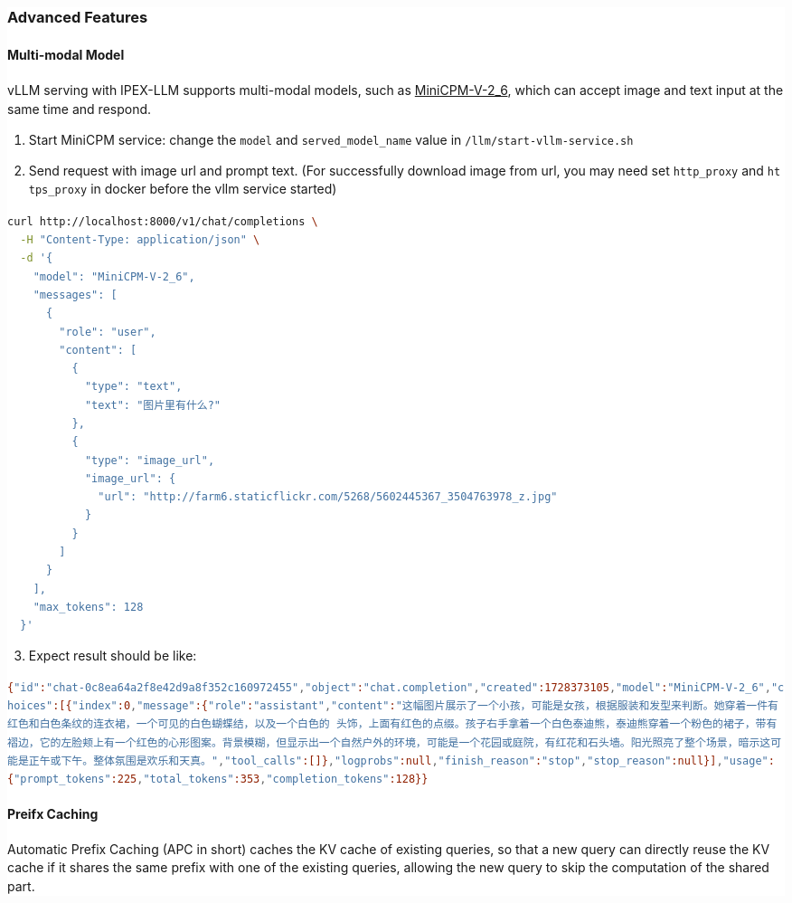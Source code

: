 ### Advanced Features

#### Multi-modal Model

vLLM serving with IPEX-LLM supports multi-modal models, such as [MiniCPM-V-2_6](https://huggingface.co/openbmb/MiniCPM-V-2_6), which can accept image and text input at the same time and respond.

1. Start MiniCPM service: change the `model` and `served_model_name` value in `/llm/start-vllm-service.sh`

2. Send request with image url and prompt text. (For successfully download image from url, you may need set `http_proxy` and `https_proxy` in docker before the vllm service started)

```bash
curl http://localhost:8000/v1/chat/completions \
  -H "Content-Type: application/json" \
  -d '{
    "model": "MiniCPM-V-2_6",
    "messages": [
      {
        "role": "user",
        "content": [
          {
            "type": "text",
            "text": "图片里有什么?"
          },
          {
            "type": "image_url",
            "image_url": {
              "url": "http://farm6.staticflickr.com/5268/5602445367_3504763978_z.jpg"
            }
          }
        ]
      }
    ],
    "max_tokens": 128
  }'
```

3. Expect result should be like:

```bash
{"id":"chat-0c8ea64a2f8e42d9a8f352c160972455","object":"chat.completion","created":1728373105,"model":"MiniCPM-V-2_6","choices":[{"index":0,"message":{"role":"assistant","content":"这幅图片展示了一个小孩，可能是女孩，根据服装和发型来判断。她穿着一件有红色和白色条纹的连衣裙，一个可见的白色蝴蝶结，以及一个白色的 头饰，上面有红色的点缀。孩子右手拿着一个白色泰迪熊，泰迪熊穿着一个粉色的裙子，带有褶边，它的左脸颊上有一个红色的心形图案。背景模糊，但显示出一个自然户外的环境，可能是一个花园或庭院，有红花和石头墙。阳光照亮了整个场景，暗示这可能是正午或下午。整体氛围是欢乐和天真。","tool_calls":[]},"logprobs":null,"finish_reason":"stop","stop_reason":null}],"usage":{"prompt_tokens":225,"total_tokens":353,"completion_tokens":128}}
```

#### Preifx Caching

Automatic Prefix Caching (APC in short) caches the KV cache of existing queries, so that a new query can directly reuse the KV cache if it shares the same prefix with one of the existing queries, allowing the new query to skip the computation of the shared part.

